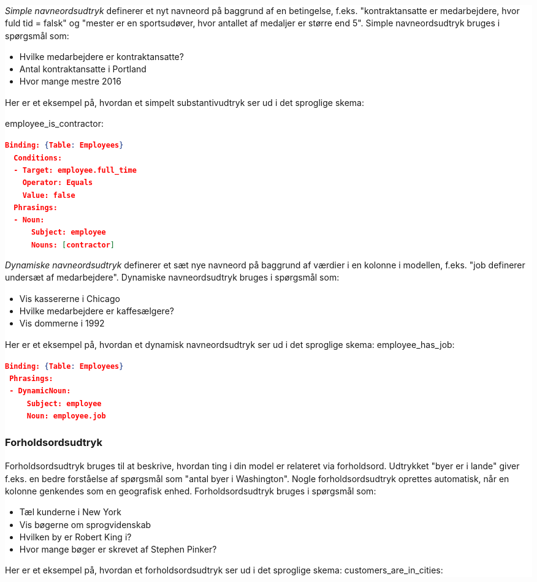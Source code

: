 *Simple navneordsudtryk* definerer et nyt navneord på baggrund af en betingelse, f.eks. "kontraktansatte er medarbejdere, hvor fuld tid = falsk" og "mester er en sportsudøver, hvor antallet af medaljer er større end 5". Simple navneordsudtryk bruges i spørgsmål som:

- Hvilke medarbejdere er kontraktansatte?
- Antal kontraktansatte i Portland
- Hvor mange mestre 2016

Her er et eksempel på, hvordan et simpelt substantivudtryk ser ud i det sproglige skema:

employee_is_contractor:

```json
Binding: {Table: Employees}
  Conditions:
  - Target: employee.full_time
    Operator: Equals
    Value: false
  Phrasings:
  - Noun:
      Subject: employee
      Nouns: [contractor]
```

*Dynamiske navneordsudtryk* definerer et sæt nye navneord på baggrund af værdier i en kolonne i modellen, f.eks. "job definerer undersæt af medarbejdere". Dynamiske navneordsudtryk bruges i spørgsmål som:

- Vis kassererne i Chicago
- Hvilke medarbejdere er kaffesælgere?
- Vis dommerne i 1992

Her er et eksempel på, hvordan et dynamisk navneordsudtryk ser ud i det sproglige skema: employee_has_job:

 ```json
Binding: {Table: Employees}
  Phrasings:
  - DynamicNoun:
      Subject: employee
      Noun: employee.job
```

### <a name="preposition-phrasings"></a>Forholdsordsudtryk
Forholdsordsudtryk bruges til at beskrive, hvordan ting i din model er relateret via forholdsord. Udtrykket "byer er i lande" giver f.eks. en bedre forståelse af spørgsmål som "antal byer i Washington". Nogle forholdsordsudtryk oprettes automatisk, når en kolonne genkendes som en geografisk enhed. Forholdsordsudtryk bruges i spørgsmål som:

- Tæl kunderne i New York
- Vis bøgerne om sprogvidenskab
- Hvilken by er Robert King i?
- Hvor mange bøger er skrevet af Stephen Pinker?
 
Her er et eksempel på, hvordan et forholdsordsudtryk ser ud i det sproglige skema: customers_are_in_cities:
